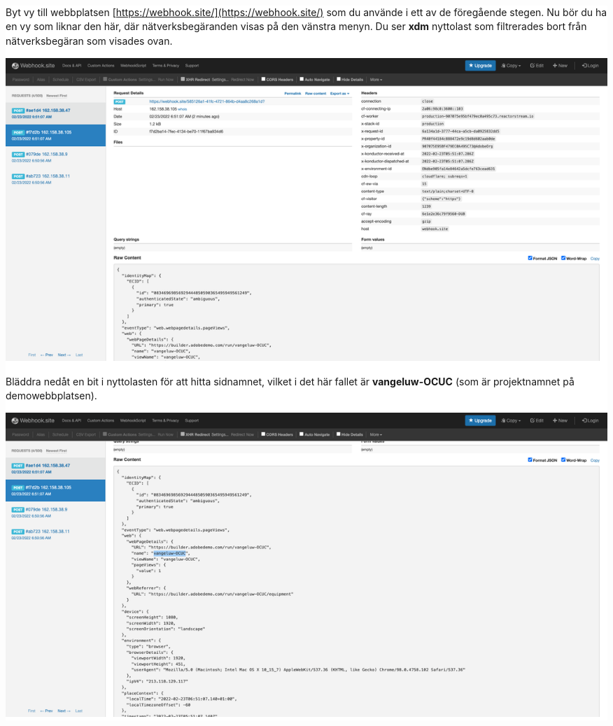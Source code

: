 Byt vy till webbplatsen [https://webhook.site/](https://webhook.site/) som du använde i ett av de föregående stegen. Nu bör du ha en vy som liknar den här, där nätverksbegäranden visas på den vänstra menyn. Du ser **xdm** nyttolast som filtrerades bort från nätverksbegäran som visades ovan.

![Installation av Adobe Experience Platform Data Collection](./images/hook3.png)

Bläddra nedåt en bit i nyttolasten för att hitta sidnamnet, vilket i det här fallet är **vangeluw-OCUC** (som är projektnamnet på demowebbplatsen).

![Installation av Adobe Experience Platform Data Collection](./images/hook4.png)
